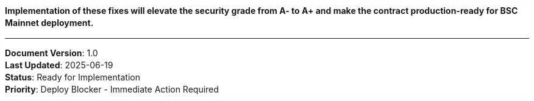 **Implementation of these fixes will elevate the security grade from A- to A+ and make the contract production-ready for BSC Mainnet deployment.**

---

**Document Version**: 1.0  
**Last Updated**: 2025-06-19  
**Status**: Ready for Implementation  
**Priority**: Deploy Blocker - Immediate Action Required
